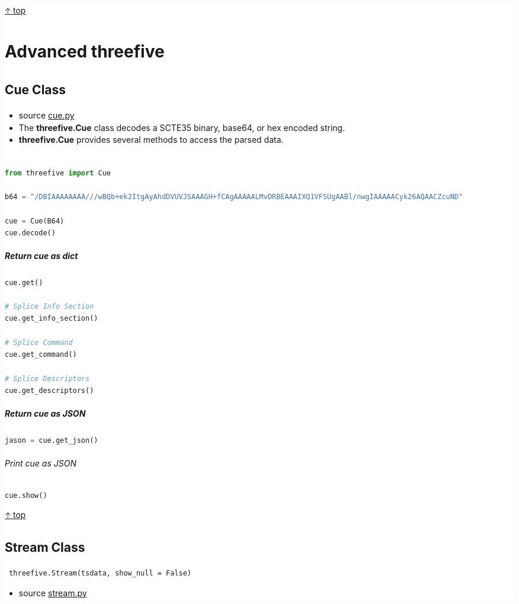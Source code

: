  [🡡 top](#threefive)
 


#  __Advanced__ threefive

##  __Cue__ Class
   *  source [cue.py](https://github.com/futzu/SCTE35-threefive/blob/master/threefive/cue.py)
   *  The __threefive.Cue__ class decodes a SCTE35 binary, base64, or hex encoded string. 
   *  __threefive.Cue__ provides several methods to access the parsed data.

```python

from threefive import Cue

b64 = "/DBIAAAAAAAA///wBQb+ek2ItgAyAhdDVUVJSAAAGH+fCAgAAAAALMvDRBEAAAIXQ1VFSUgAABl/nwgIAAAAACyk26AQAACZcuND"

cue = Cue(B64)
cue.decode()
```
##### Return cue __as dict__
```python
cue.get()

# Splice Info Section
cue.get_info_section()

# Splice Command
cue.get_command()

# Splice Descriptors
cue.get_descriptors()
````
##### Return cue as JSON
```python
jason = cue.get_json()
```
###### Print cue as JSON 
```python
cue.show()
```    

 [🡡 top](#threefive)


##  __Stream__ Class

 ```python3
  threefive.Stream(tsdata, show_null = False)
  ```

  * source [stream.py](https://github.com/futzu/SCTE35-threefive/blob/master/threefive/stream.py)
